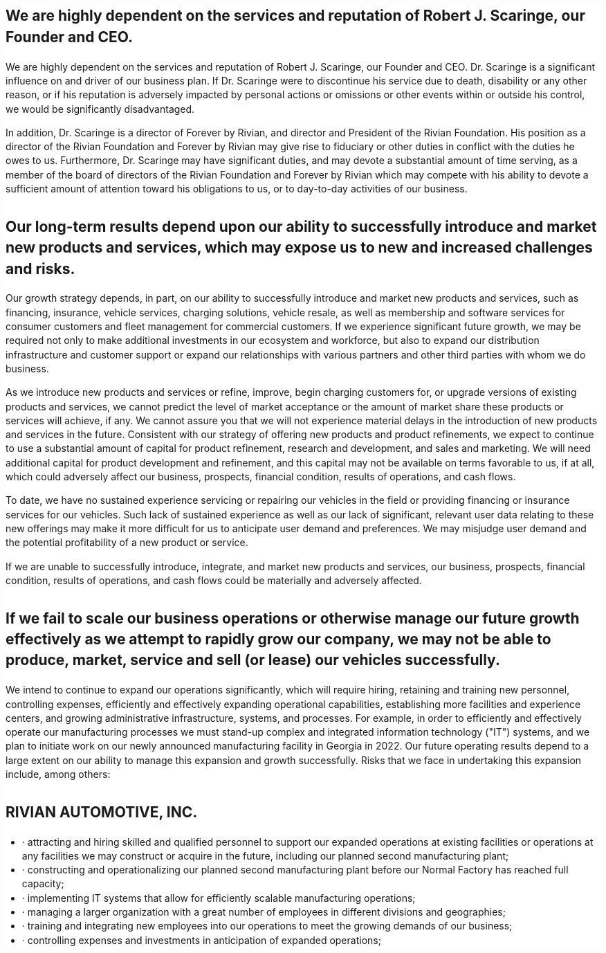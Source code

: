 <h2>We are highly dependent on the services and reputation of Robert J. Scaringe, our Founder and CEO.</h2>
<p>We are highly dependent on the services and reputation of Robert J. Scaringe, our Founder and CEO. Dr. Scaringe is a significant influence on and driver of our business plan. If Dr. Scaringe were to discontinue his service due to death, disability or any other reason, or if his reputation is adversely impacted by personal actions or omissions or other events within or outside his control, we would be significantly disadvantaged.</p>
<p>In addition, Dr. Scaringe is a director of Forever by Rivian, and director and President of the Rivian Foundation. His position as a director of the Rivian Foundation and Forever by Rivian may give rise to fiduciary or other duties in conflict with the duties he owes to us. Furthermore, Dr. Scaringe may have significant duties, and may devote a substantial amount of time serving, as a member of the board of directors of the Rivian Foundation and Forever by Rivian which may compete with his ability to devote a sufficient amount of attention toward his obligations to us, or to day-to-day activities of our business.</p>
<h2>Our long-term results depend upon our ability to successfully introduce and market new products and services, which may expose us to new and increased challenges and risks.</h2>
<p>Our growth strategy depends, in part, on our ability to successfully introduce and market new products and services, such as financing, insurance, vehicle services, charging solutions, vehicle resale, as well as membership and software services for consumer customers and fleet management for commercial customers. If we experience significant future growth, we may be required not only to make additional investments in our ecosystem and workforce, but also to expand our distribution infrastructure and customer support or expand our relationships with various partners and other third parties with whom we do business.</p>
<p>As we introduce new products and services or refine, improve, begin charging customers for, or upgrade versions of existing products and services, we cannot predict the level of market acceptance or the amount of market share these products or services will achieve, if any. We cannot assure you that we will not experience material delays in the introduction of new products and services in the future. Consistent with our strategy of offering new products and product refinements, we expect to continue to use a substantial amount of capital for product refinement, research and development, and sales and marketing. We will need additional capital for product development and refinement, and this capital may not be available on terms favorable to us, if at all, which could adversely affect our business, prospects, financial condition, results of operations, and cash flows.</p>
<p>To date, we have no sustained experience servicing or repairing our vehicles in the field or providing financing or insurance services for our vehicles. Such lack of sustained experience as well as our lack of significant, relevant user data relating to these new offerings may make it more difficult for us to anticipate user demand and preferences. We may misjudge user demand and the potential profitability of a new product or service.</p>
<p>If we are unable to successfully introduce, integrate, and market new products and services, our business, prospects, financial condition, results of operations, and cash flows could be materially and adversely affected.</p>
<h2>If we fail to scale our business operations or otherwise manage our future growth effectively as we attempt to rapidly grow our company, we may not be able to produce, market, service and sell (or lease) our vehicles successfully.</h2>
<p>We intend to continue to expand our operations significantly, which will require hiring, retaining and training new personnel, controlling expenses, efficiently and effectively expanding operational capabilities, establishing more facilities and experience centers, and growing administrative infrastructure, systems, and processes. For example, in order to efficiently and effectively operate our manufacturing processes we must stand-up complex and integrated information technology ("IT") systems, and we plan to initiate work on our newly announced manufacturing facility in Georgia in 2022. Our future operating results depend to a large extent on our ability to manage this expansion and growth successfully. Risks that we face in undertaking this expansion include, among others:</p>
<h2>RIVIAN AUTOMOTIVE, INC.</h2>
<ul>
<li>· attracting and hiring skilled and qualified personnel to support our expanded operations at existing facilities or operations at any facilities we may construct or acquire in the future, including our planned second manufacturing plant;</li>
<li>· constructing and operationalizing our planned second manufacturing plant before our Normal Factory has reached full capacity;</li>
<li>· implementing IT systems that allow for efficiently scalable manufacturing operations;</li>
<li>· managing a larger organization with a great number of employees in different divisions and geographies;</li>
<li>· training and integrating new employees into our operations to meet the growing demands of our business;</li>
<li>· controlling expenses and investments in anticipation of expanded operations;</li>